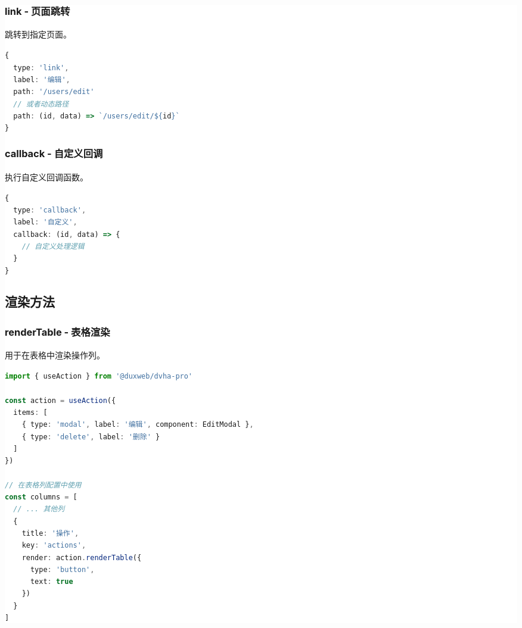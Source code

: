 ### link - 页面跳转

跳转到指定页面。

```typescript
{
  type: 'link',
  label: '编辑',
  path: '/users/edit'
  // 或者动态路径
  path: (id, data) => `/users/edit/${id}`
}
```

### callback - 自定义回调

执行自定义回调函数。

```typescript
{
  type: 'callback',
  label: '自定义',
  callback: (id, data) => {
    // 自定义处理逻辑
  }
}
```

## 渲染方法

### renderTable - 表格渲染

用于在表格中渲染操作列。

```typescript
import { useAction } from '@duxweb/dvha-pro'

const action = useAction({
  items: [
    { type: 'modal', label: '编辑', component: EditModal },
    { type: 'delete', label: '删除' }
  ]
})

// 在表格列配置中使用
const columns = [
  // ... 其他列
  {
    title: '操作',
    key: 'actions',
    render: action.renderTable({
      type: 'button',
      text: true
    })
  }
]
```
